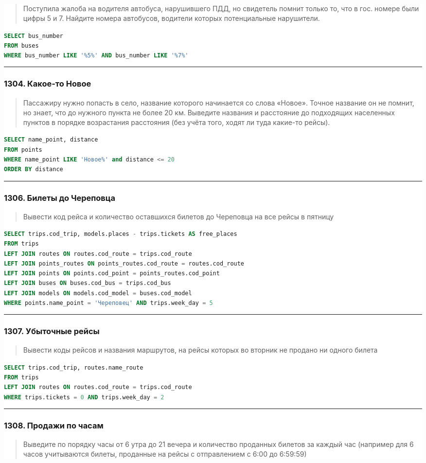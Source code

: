 >  Поступила жалоба на водителя автобуса, нарушившего ПДД, но свидетель помнит только то, что в гос. номере были цифры 5 и 7. Найдите номера автобусов, водители которых потенциальные нарушители. 

```sql
SELECT bus_number 
FROM buses
WHERE bus_number LIKE '%5%' AND bus_number LIKE '%7%'
```
----------
### 1304. Какое-то Новое

>  Пассажиру нужно попасть в село, название которого начинается со слова «Новое». Точное название он не помнит, но знает, что до нужного пункта не более 20 км. Выведите названия и расстояние до подходящих населенных пунктов в порядке возрастания расстояния (без учёта того, ходят ли туда какие-то рейсы). 

```sql
SELECT name_point, distance 
FROM points
WHERE name_point LIKE 'Новое%' and distance <= 20
ORDER BY distance
```
----------
### 1306. Билеты до Череповца

>  Вывести код рейса и количество оставшихся билетов до Череповца на все рейсы в пятницу 

```sql
SELECT trips.cod_trip, models.places - trips.tickets AS free_places 
FROM trips 
LEFT JOIN routes ON routes.cod_route = trips.cod_route
LEFT JOIN points_routes ON points_routes.cod_route = routes.cod_route
LEFT JOIN points ON points.cod_point = points_routes.cod_point
LEFT JOIN buses ON buses.cod_bus = trips.cod_bus
LEFT JOIN models ON models.cod_model = buses.cod_model
WHERE points.name_point = 'Череповец' AND trips.week_day = 5
```
----------
### 1307. Убыточные рейсы

>  Вывести коды  рейсов и названия маршрутов, на рейсы которых во вторник не продано ни одного билета 

```sql
SELECT trips.cod_trip, routes.name_route 
FROM trips 
LEFT JOIN routes ON routes.cod_route = trips.cod_route
WHERE trips.tickets = 0 AND trips.week_day = 2
```
----------
### 1308. Продажи по часам

>  Выведите по порядку часы от 6 утра до 21 вечера и количество проданных билетов за каждый час (например для 6 часов учитываются билеты, проданные на рейсы с отправлением с 6:00 до 6:59:59) 
